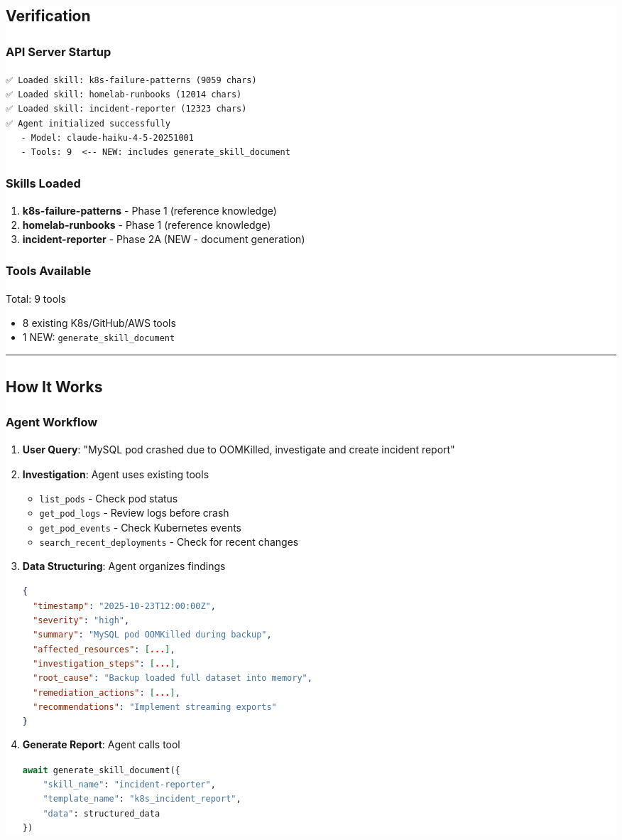 
## Verification

### API Server Startup
```
✅ Loaded skill: k8s-failure-patterns (9059 chars)
✅ Loaded skill: homelab-runbooks (12014 chars)
✅ Loaded skill: incident-reporter (12323 chars)
✅ Agent initialized successfully
   - Model: claude-haiku-4-5-20251001
   - Tools: 9  <-- NEW: includes generate_skill_document
```

### Skills Loaded
1. **k8s-failure-patterns** - Phase 1 (reference knowledge)
2. **homelab-runbooks** - Phase 1 (reference knowledge)
3. **incident-reporter** - Phase 2A (NEW - document generation)

### Tools Available
Total: 9 tools
- 8 existing K8s/GitHub/AWS tools
- 1 NEW: `generate_skill_document`

---

## How It Works

### Agent Workflow

1. **User Query**: "MySQL pod crashed due to OOMKilled, investigate and create incident report"

2. **Investigation**: Agent uses existing tools
   - `list_pods` - Check pod status
   - `get_pod_logs` - Review logs before crash
   - `get_pod_events` - Check Kubernetes events
   - `search_recent_deployments` - Check for recent changes

3. **Data Structuring**: Agent organizes findings
   ```json
   {
     "timestamp": "2025-10-23T12:00:00Z",
     "severity": "high",
     "summary": "MySQL pod OOMKilled during backup",
     "affected_resources": [...],
     "investigation_steps": [...],
     "root_cause": "Backup loaded full dataset into memory",
     "remediation_actions": [...],
     "recommendations": "Implement streaming exports"
   }
   ```

4. **Generate Report**: Agent calls tool
   ```python
   await generate_skill_document({
       "skill_name": "incident-reporter",
       "template_name": "k8s_incident_report",
       "data": structured_data
   })
   ```

